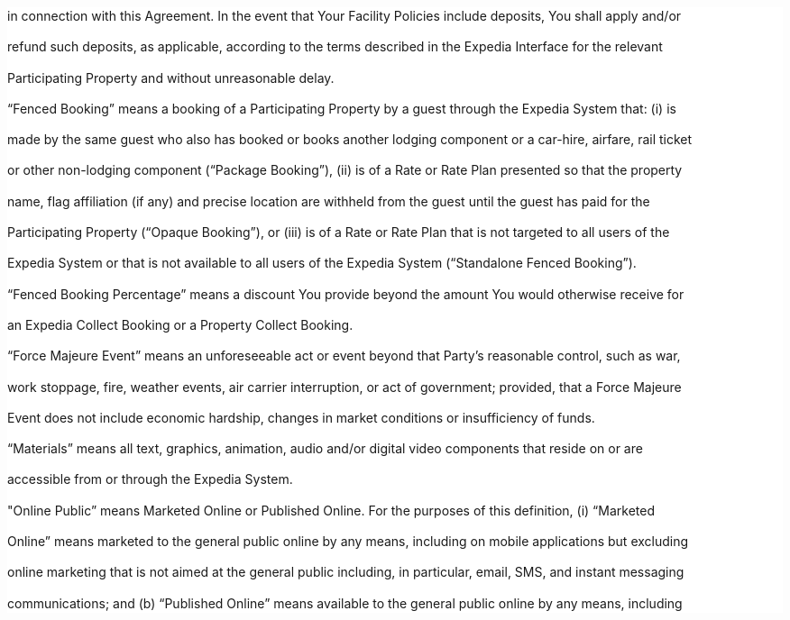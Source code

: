 in connection with this Agreement. In the event that Your Facility Policies include deposits, You shall apply and/or

refund such deposits, as applicable, according to the terms described in the Expedia Interface for the relevant

Participating Property and without unreasonable delay.



“Fenced Booking” means a booking of a Participating Property by a guest through the Expedia System that: (i) is

made by the same guest who also has booked or books another lodging component or a car-hire, airfare, rail ticket

or other non-lodging component (“Package Booking”), (ii) is of a Rate or Rate Plan presented so that the property

name, flag affiliation (if any) and precise location are withheld from the guest until the guest has paid for the

Participating Property (“Opaque Booking”), or (iii) is of a Rate or Rate Plan that is not targeted to all users of the

Expedia System or that is not available to all users of the Expedia System (“Standalone Fenced Booking”).



“Fenced Booking Percentage” means a discount You provide beyond the amount You would otherwise receive for

an Expedia Collect Booking or a Property Collect Booking.



“Force Majeure Event” means an unforeseeable act or event beyond that Party’s reasonable control, such as war,

work stoppage, fire, weather events, air carrier interruption, or act of government; provided, that a Force Majeure

Event does not include economic hardship, changes in market conditions or insufficiency of funds.



“Materials” means all text, graphics, animation, audio and/or digital video components that reside on or are

accessible from or through the Expedia System.



"Online Public” means Marketed Online or Published Online. For the purposes of this definition, (i) “Marketed

Online” means marketed to the general public online by any means, including on mobile applications but excluding

online marketing that is not aimed at the general public including, in particular, email, SMS, and instant messaging

communications; and (b) “Published Online” means available to the general public online by any means, including
